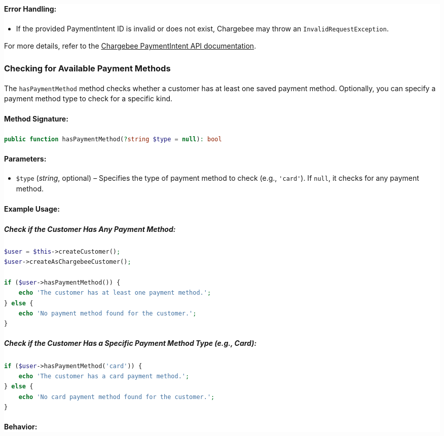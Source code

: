 #### Error Handling:

- If the provided PaymentIntent ID is invalid or does not exist, Chargebee may
  throw an `InvalidRequestException`.

For more details, refer to the
[Chargebee PaymentIntent API documentation](https://apidocs.eu.chargebee.com/docs/api/payment_intents#create_a_payment_intent?target=_blank).

<a name="payment-methods-has"></a>

### Checking for Available Payment Methods

The `hasPaymentMethod` method checks whether a customer has at least one saved
payment method. Optionally, you can specify a payment method type to check for a
specific kind.

#### Method Signature:

```php
public function hasPaymentMethod(?string $type = null): bool
```

#### Parameters:

- `$type` (_string_, optional) – Specifies the type of payment method to check
  (e.g., `'card'`). If `null`, it checks for any payment method.

#### Example Usage:

##### Check if the Customer Has Any Payment Method:

```php
$user = $this->createCustomer();
$user->createAsChargebeeCustomer();

if ($user->hasPaymentMethod()) {
    echo 'The customer has at least one payment method.';
} else {
    echo 'No payment method found for the customer.';
}
```

##### Check if the Customer Has a Specific Payment Method Type (e.g., Card):

```php
if ($user->hasPaymentMethod('card')) {
    echo 'The customer has a card payment method.';
} else {
    echo 'No card payment method found for the customer.';
}
```

#### Behavior:
